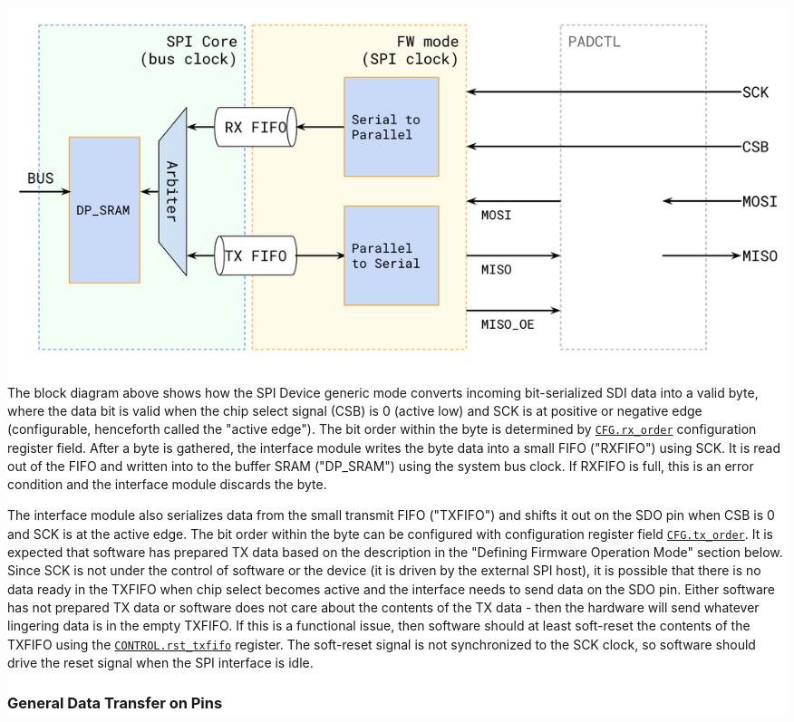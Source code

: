 ![Generic Mode Block Diagram](./doc/generic-blockdiagram.svg)

The block diagram above shows how the SPI Device generic mode converts incoming
bit-serialized SDI data into a valid byte, where the data bit is valid when the
chip select signal (CSB) is 0 (active low) and SCK is at positive or negative
edge (configurable, henceforth called the "active edge"). The bit order within
the byte is determined by [`CFG.rx_order`](data/spi_device.hjson#cfg) configuration register field. After a
byte is gathered, the interface module writes the byte data into a small FIFO
("RXFIFO") using SCK. It is read out of the FIFO and written into to the
buffer SRAM ("DP_SRAM") using the system bus clock. If RXFIFO is full, this is
an error condition and the interface module discards the byte.

The interface module also serializes data from the small transmit FIFO
("TXFIFO") and shifts it out on the SDO pin when CSB is 0 and SCK is at the
active edge. The bit order within the byte can be configured with configuration
register field [`CFG.tx_order`](data/spi_device.hjson#cfg). It is expected that software has prepared TX data
based on the description in the "Defining
Firmware Operation Mode" section below. Since SCK is not under the control of
software or the device (it is driven by the external SPI host), it is possible
that there is no data ready in the TXFIFO when chip select becomes active and
the interface needs to send data on the SDO pin. Either software has not
prepared TX data or software does not care about the contents of the TX data -
then the hardware will send whatever lingering data is in the empty TXFIFO. If
this is a functional issue, then software should at least soft-reset the contents
of the TXFIFO using the [`CONTROL.rst_txfifo`](data/spi_device.hjson#control) register. The soft-reset signal
is not synchronized to the SCK clock, so software should drive the reset
signal when the SPI interface is idle.

### General Data Transfer on Pins
